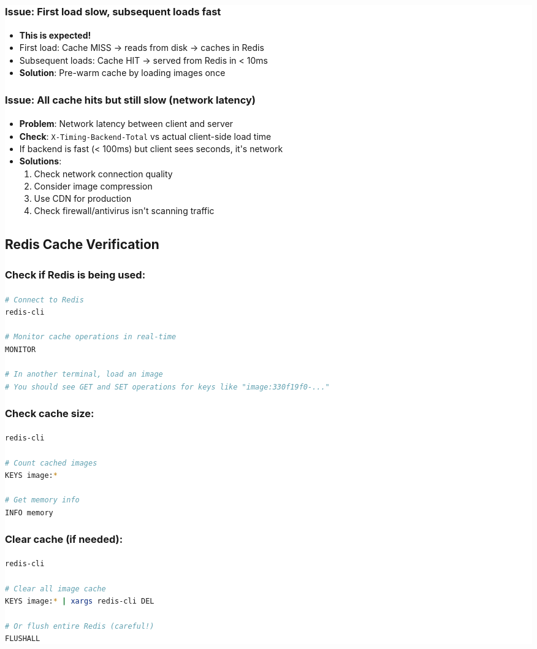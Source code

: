 ### Issue: First load slow, subsequent loads fast
- **This is expected!**
- First load: Cache MISS → reads from disk → caches in Redis
- Subsequent loads: Cache HIT → served from Redis in < 10ms
- **Solution**: Pre-warm cache by loading images once

### Issue: All cache hits but still slow (network latency)
- **Problem**: Network latency between client and server
- **Check**: `X-Timing-Backend-Total` vs actual client-side load time
- If backend is fast (< 100ms) but client sees seconds, it's network
- **Solutions**:
  1. Check network connection quality
  2. Consider image compression
  3. Use CDN for production
  4. Check firewall/antivirus isn't scanning traffic

## Redis Cache Verification

### Check if Redis is being used:
```bash
# Connect to Redis
redis-cli

# Monitor cache operations in real-time
MONITOR

# In another terminal, load an image
# You should see GET and SET operations for keys like "image:330f19f0-..."
```

### Check cache size:
```bash
redis-cli

# Count cached images
KEYS image:*

# Get memory info
INFO memory
```

### Clear cache (if needed):
```bash
redis-cli

# Clear all image cache
KEYS image:* | xargs redis-cli DEL

# Or flush entire Redis (careful!)
FLUSHALL
```
